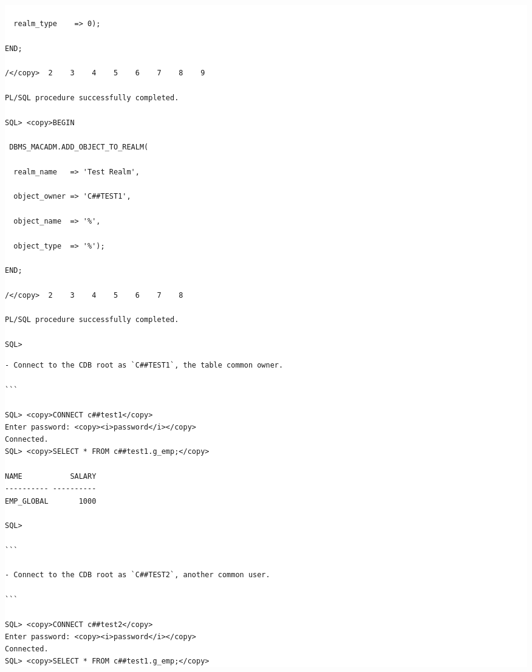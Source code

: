   ```
  
    realm_type    => 0);
  
  END;
  
  /</copy>  2    3    4    5    6    7    8    9
  
  PL/SQL procedure successfully completed.
  
  SQL> <copy>BEGIN
  
   DBMS_MACADM.ADD_OBJECT_TO_REALM(
  
    realm_name   => 'Test Realm',
  
    object_owner => 'C##TEST1',
  
    object_name  => '%',
  
    object_type  => '%');
  
  END;
  
  /</copy>  2    3    4    5    6    7    8
  
  PL/SQL procedure successfully completed.
  
  SQL>
  
  ```
  
  

    
    - Connect to the CDB root as `C##TEST1`, the table common owner.

    ```
    
    SQL> <copy>CONNECT c##test1</copy>
    Enter password: <copy><i>password</i></copy>
    Connected.
    SQL> <copy>SELECT * FROM c##test1.g_emp;</copy>
    
    NAME           SALARY
    ---------- ----------
    EMP_GLOBAL       1000
    
    SQL>
    
    ```

    - Connect to the CDB root as `C##TEST2`, another common user.

    ```
    
    SQL> <copy>CONNECT c##test2</copy>
    Enter password: <copy><i>password</i></copy>
    Connected.
    SQL> <copy>SELECT * FROM c##test1.g_emp;</copy>
    